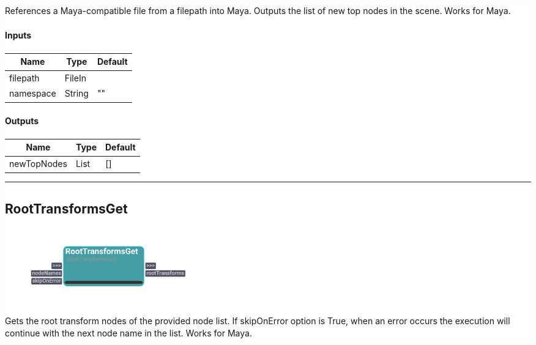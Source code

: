 References a Maya-compatible file from a filepath into Maya.
    Outputs the list of new top nodes in the scene.
    Works for Maya.
    

#### Inputs
| Name | Type | Default
| --- | --- | --- |
| filepath | FileIn | 
| namespace | String | ""

#### Outputs
| Name | Type | Default |
| --- | --- | --- |
| newTopNodes | List | []


---
## RootTransformsGet

<figure style="width: 30%">
	<img src="images/RootTransformsGet.png" alt="Node UI">
	<figcaption></figcaption>
</figure>

Gets the root transform nodes of the provided node list.
    If skipOnError option is True, when an error occurs the execution will continue with the next node name in the list.
    Works for Maya.
